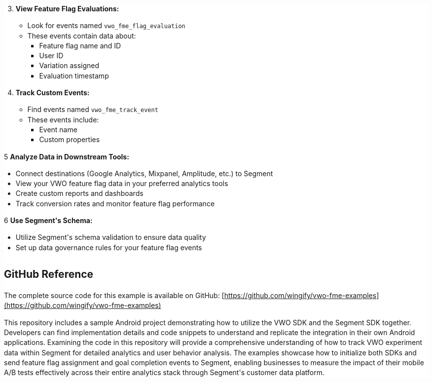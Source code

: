 3. **View Feature Flag Evaluations:**
   * Look for events named `vwo_fme_flag_evaluation`
   * These events contain data about:
     * Feature flag name and ID
     * User ID
     * Variation assigned
     * Evaluation timestamp

4. **Track Custom Events:**
   * Find events named `vwo_fme_track_event`
   * These events include:
     * Event name
     * Custom properties

5 **Analyze Data in Downstream Tools:**

* Connect destinations (Google Analytics, Mixpanel, Amplitude, etc.) to Segment
* View your VWO feature flag data in your preferred analytics tools
* Create custom reports and dashboards
* Track conversion rates and monitor feature flag performance

6 **Use Segment's Schema:**

* Utilize Segment's schema validation to ensure data quality
* Set up data governance rules for your feature flag events

## GitHub Reference

The complete source code for this example is available on GitHub: [https://github.com/wingify/vwo-fme-examples](https://github.com/wingify/vwo-fme-examples)

This repository includes a sample Android project demonstrating how to utilize the VWO SDK and the Segment SDK together. Developers can find implementation details and code snippets to understand and replicate the integration in their own Android applications. Examining the code in this repository will provide a comprehensive understanding of how to track VWO experiment data within Segment for detailed analytics and user behavior analysis. The examples showcase how to initialize both SDKs and send feature flag assignment and goal completion events to Segment, enabling businesses to measure the impact of their mobile A/B tests effectively across their entire analytics stack through Segment's customer data platform.